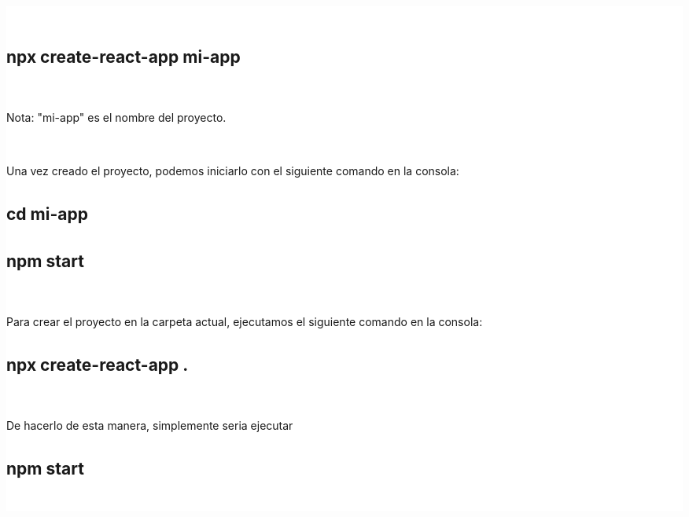 <br>

## npx create-react-app mi-app

<br>

Nota: "mi-app" es el nombre del proyecto.

<br>

Una vez creado el proyecto, podemos iniciarlo con el siguiente comando en la consola:

## cd mi-app
## npm start

<br>

Para crear el proyecto en la carpeta actual, ejecutamos el siguiente comando en la consola:

## npx create-react-app .

<br>

De hacerlo de esta manera, simplemente seria ejecutar


## npm start

<br>
